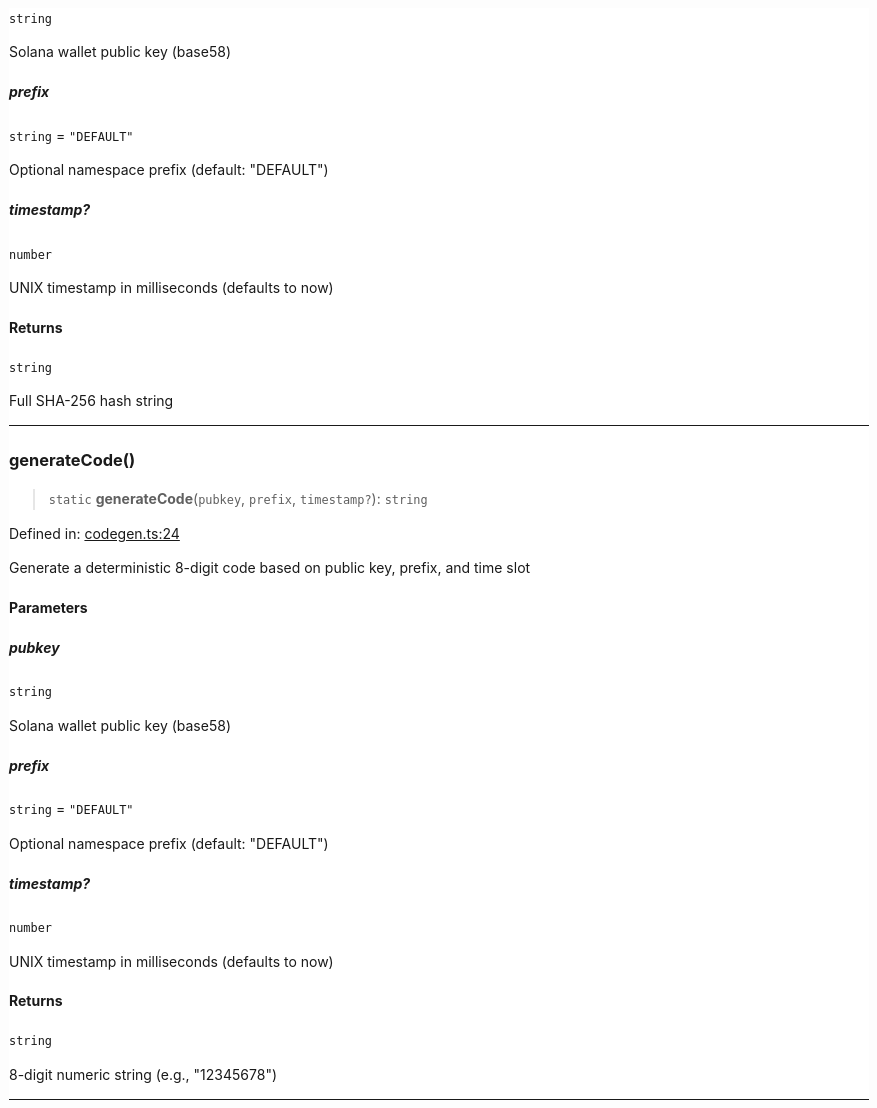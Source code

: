 `string`

Solana wallet public key (base58)

##### prefix

`string` = `"DEFAULT"`

Optional namespace prefix (default: "DEFAULT")

##### timestamp?

`number`

UNIX timestamp in milliseconds (defaults to now)

#### Returns

`string`

Full SHA-256 hash string

***

### generateCode()

> `static` **generateCode**(`pubkey`, `prefix`, `timestamp?`): `string`

Defined in: [codegen.ts:24](https://github.com/codi-xyz/protocol/blob/61f4e6c7b65c0d9d7ab439e1cd6f938b1016009d/src/codegen.ts#L24)

Generate a deterministic 8-digit code based on public key, prefix, and time slot

#### Parameters

##### pubkey

`string`

Solana wallet public key (base58)

##### prefix

`string` = `"DEFAULT"`

Optional namespace prefix (default: "DEFAULT")

##### timestamp?

`number`

UNIX timestamp in milliseconds (defaults to now)

#### Returns

`string`

8-digit numeric string (e.g., "12345678")

***
